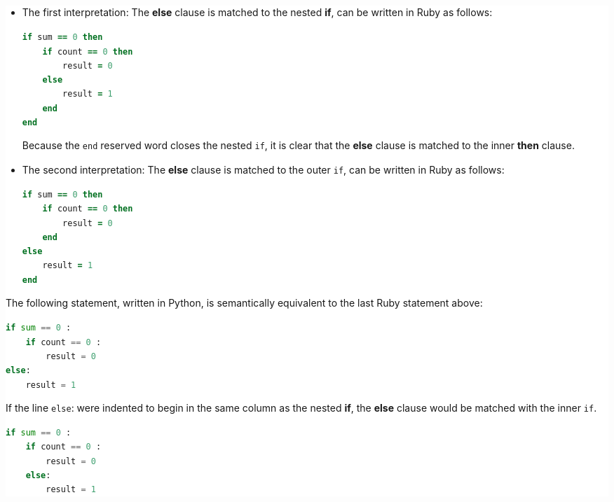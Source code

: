 - The first interpretation: The $\textbf{else}$ clause is matched to the nested $\textbf{if}$, can be written in Ruby as follows:

    ```ruby
    if sum == 0 then
        if count == 0 then
            result = 0
        else
            result = 1
        end
    end
    ```

    Because the `end` reserved word closes the nested `if`, it is clear that the $\textbf{else}$ clause is matched to the inner $\textbf{then}$ clause.

- The second interpretation: The $\textbf{else}$ clause is matched to the outer `if`, can be written in Ruby as follows:

    ```ruby
    if sum == 0 then
        if count == 0 then
            result = 0
        end
    else
        result = 1
    end
    ```

</div>

<div class="alert-example">

The following statement, written in Python, is semantically equivalent to the last Ruby statement above:

```python
if sum == 0 :
    if count == 0 :
        result = 0
else:
    result = 1
```

If the line `else`: were indented to begin in the same column as the nested $\textbf{if}$, the $\textbf{else}$ clause would be matched with the inner `if`.

```python
if sum == 0 :
    if count == 0 :
        result = 0
    else:
        result = 1
```

</div>
